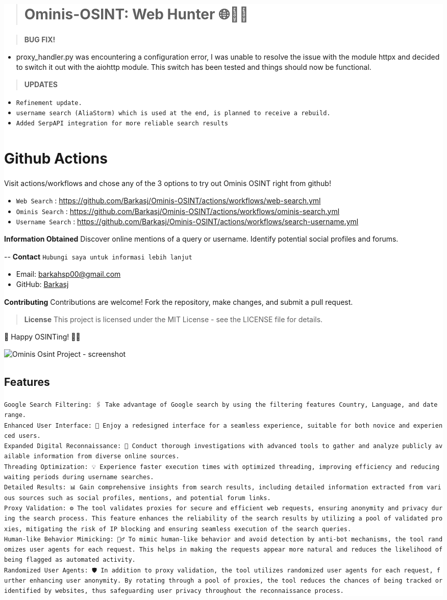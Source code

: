 > # Ominis-OSINT: Web Hunter 🌐🕵️‍♂️

> **BUG FIX!**

- proxy_handler.py was encountering a configuration error, I was unable to resolve the issue with the module httpx and decided to switch it out with the aiohttp module. This switch has been tested and things should now be functional.

> **UPDATES**

- `Refinement update.`
- `username search (AliaStorm) which is used at the end, is planned to receive a rebuild.`
- `Added SerpAPI integration for more reliable search results`

# **Github Actions**

Visit actions/workflows and chose any of the 3 options to try out Ominis OSINT right from github!

- `Web Search`
  : https://github.com/Barkasj/Ominis-OSINT/actions/workflows/web-search.yml
- `Ominis Search`
  : https://github.com/Barkasj/Ominis-OSINT/actions/workflows/ominis-search.yml
- `Username Search`
  : https://github.com/Barkasj/Ominis-OSINT/actions/workflows/search-username.yml

**Information Obtained**
Discover online mentions of a query or username.
Identify potential social profiles and forums.

-- **Contact** `Hubungi saya untuk informasi lebih lanjut`

- Email: barkahsp00@gmail.com
- GitHub: [Barkasj](https://github.com/Barkasj)

**Contributing**
Contributions are welcome! Fork the repository, make changes, and submit a pull request.

> **License**
> This project is licensed under the MIT License - see the LICENSE file for details.

🚀 Happy OSINTing! 🕵️‍♂️

<img src="src/img/kmc_20241009_145637.png" alt="Ominis Osint Project - screenshot" width="550" height="430"/>

## Features

    Google Search Filtering: 🖇 Take advantage of Google search by using the filtering features Country, Language, and date range.
    Enhanced User Interface: 🚀 Enjoy a redesigned interface for a seamless experience, suitable for both novice and experienced users.
    Expanded Digital Reconnaissance: 🔎 Conduct thorough investigations with advanced tools to gather and analyze publicly available information from diverse online sources.
    Threading Optimization: 💡 Experience faster execution times with optimized threading, improving efficiency and reducing waiting periods during username searches.
    Detailed Results: 📊 Gain comprehensive insights from search results, including detailed information extracted from various sources such as social profiles, mentions, and potential forum links.
    Proxy Validation: ⚙️ The tool validates proxies for secure and efficient web requests, ensuring anonymity and privacy during the search process. This feature enhances the reliability of the search results by utilizing a pool of validated proxies, mitigating the risk of IP blocking and ensuring seamless execution of the search queries.
    Human-like Behavior Mimicking: 🕵️‍♂️ To mimic human-like behavior and avoid detection by anti-bot mechanisms, the tool randomizes user agents for each request. This helps in making the requests appear more natural and reduces the likelihood of being flagged as automated activity.
    Randomized User Agents: 🛡️ In addition to proxy validation, the tool utilizes randomized user agents for each request, further enhancing user anonymity. By rotating through a pool of proxies, the tool reduces the chances of being tracked or identified by websites, thus safeguarding user privacy throughout the reconnaissance process.